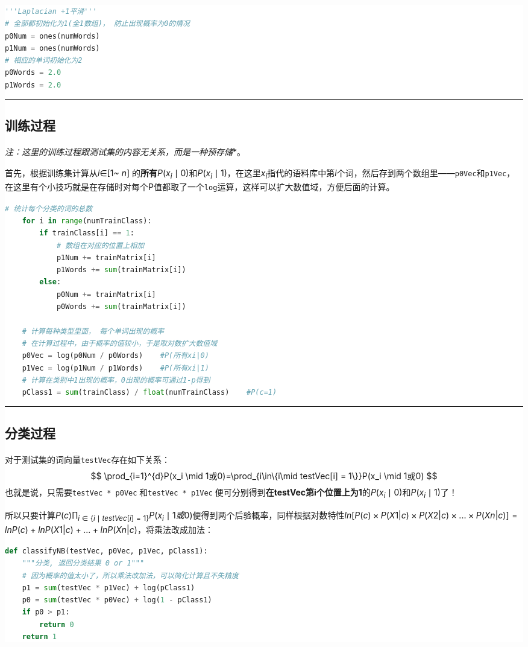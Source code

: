 ```python
'''Laplacian +1平滑'''
# 全部都初始化为1(全1数组)， 防止出现概率为0的情况
p0Num = ones(numWords)
p1Num = ones(numWords)
# 相应的单词初始化为2
p0Words = 2.0
p1Words = 2.0
```

----

## 训练过程

**注*：这里的训练过程跟测试集的内容无关系，而是一种预存储**。

首先，根据训练集计算从$i\in$[1~ $n]$ 的**所有**$P(x_i \mid 0)$和$P(x_i \mid 1)$，在这里$x_i$指代的语料库中第$i$个词，然后存到两个数组里——`p0Vec`和`p1Vec`，在这里有个小技巧就是在存储时对每个P值都取了一个`log`运算，这样可以扩大数值域，方便后面的计算。

```python
# 统计每个分类的词的总数
    for i in range(numTrainClass):
        if trainClass[i] == 1:
            # 数组在对应的位置上相加
            p1Num += trainMatrix[i]
            p1Words += sum(trainMatrix[i])
        else:
            p0Num += trainMatrix[i]
            p0Words += sum(trainMatrix[i])

    # 计算每种类型里面， 每个单词出现的概率
    # 在计算过程中，由于概率的值较小，于是取对数扩大数值域
    p0Vec = log(p0Num / p0Words)	#P(所有xi|0)
    p1Vec = log(p1Num / p1Words)	#P(所有xi|1)
    # 计算在类别中1出现的概率，0出现的概率可通过1-p得到
    pClass1 = sum(trainClass) / float(numTrainClass)	#P(c=1)
```

----

## 分类过程

对于测试集的词向量`testVec`存在如下关系：
$$
\prod_{i=1}^{d}P(x_i \mid 1或0)=\prod_{i\in\{i\mid testVec[i] = 1\}}P(x_i \mid 1或0)
$$
也就是说，只需要`testVec * p0Vec` 和`testVec * p1Vec` 便可分别得到**在testVec第i个位置上为1**的$P(x_i \mid 0)$和$P(x_i \mid 1)$了！

所以只要计算$P(c)\prod_{i\in\{i\mid testVec[i] = 1\}}P(x_i \mid 1或0)$便得到两个后验概率，同样根据对数特性$ln[{ P(c)×P(X1|c)×P(X2|c)×...×P(Xn|c)}] = lnP(c) + lnP(X1|c) + ... + lnP(Xn|c)$，将乘法改成加法：

```py
def classifyNB(testVec, p0Vec, p1Vec, pClass1):
    """分类, 返回分类结果 0 or 1"""
    # 因为概率的值太小了，所以乘法改加法，可以简化计算且不失精度
    p1 = sum(testVec * p1Vec) + log(pClass1)
    p0 = sum(testVec * p0Vec) + log(1 - pClass1)
    if p0 > p1:
        return 0
    return 1
```
